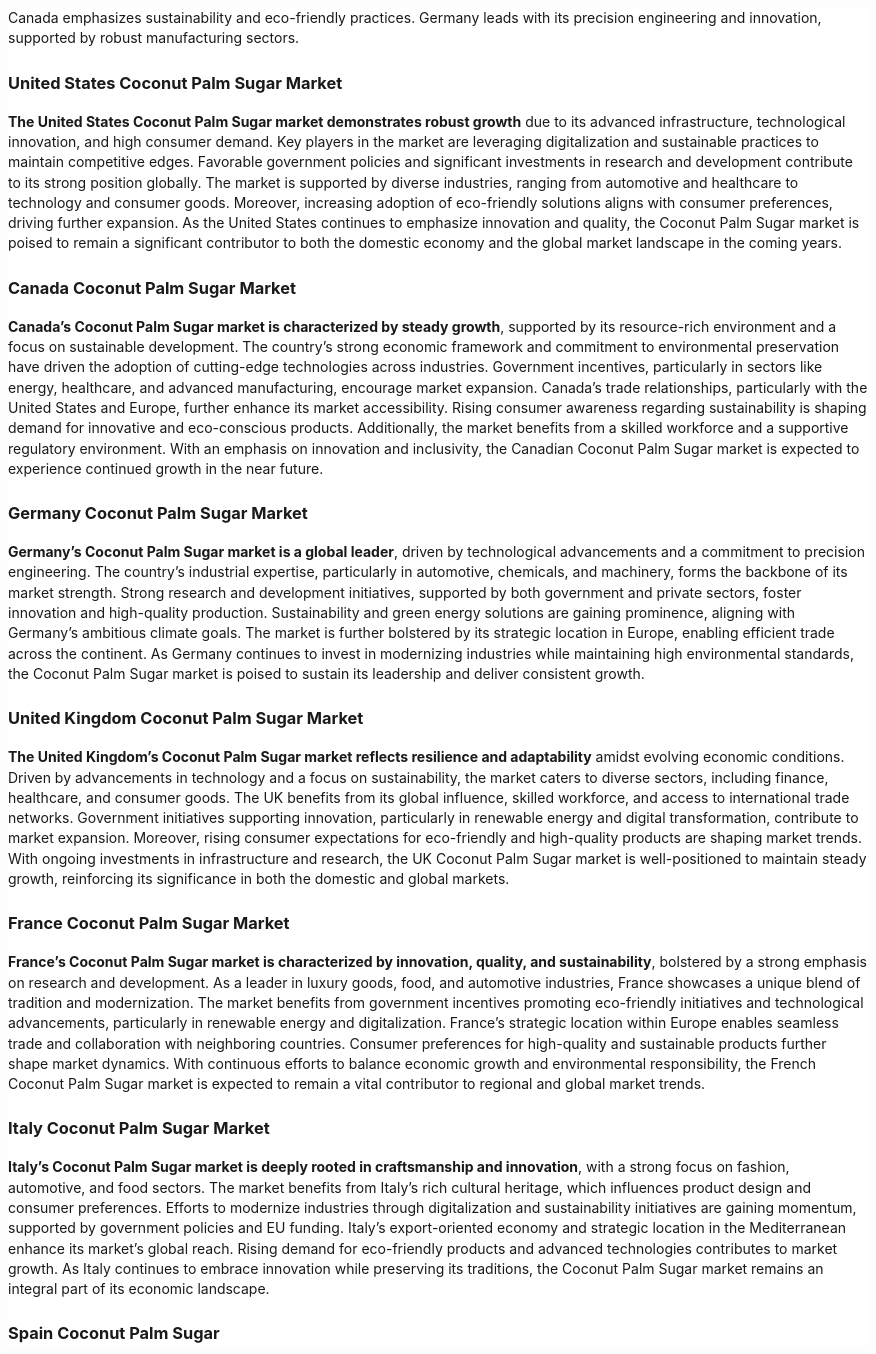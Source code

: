 Canada emphasizes sustainability and eco-friendly practices. Germany leads with its precision engineering and innovation, supported by robust manufacturing sectors.</span></em></p></blockquote><h3><strong>United States Coconut Palm Sugar Market</strong></h3><p><strong>The United States Coconut Palm Sugar market demonstrates robust growth</strong> due to its advanced infrastructure, technological innovation, and high consumer demand. Key players in the market are leveraging digitalization and sustainable practices to maintain competitive edges. Favorable government policies and significant investments in research and development contribute to its strong position globally. The market is supported by diverse industries, ranging from automotive and healthcare to technology and consumer goods. Moreover, increasing adoption of eco-friendly solutions aligns with consumer preferences, driving further expansion. As the United States continues to emphasize innovation and quality, the Coconut Palm Sugar market is poised to remain a significant contributor to both the domestic economy and the global market landscape in the coming years.</p><h3><strong>Canada Coconut Palm Sugar Market</strong></h3><p><strong>Canada&rsquo;s Coconut Palm Sugar market is characterized by steady growth</strong>, supported by its resource-rich environment and a focus on sustainable development. The country&rsquo;s strong economic framework and commitment to environmental preservation have driven the adoption of cutting-edge technologies across industries. Government incentives, particularly in sectors like energy, healthcare, and advanced manufacturing, encourage market expansion. Canada&rsquo;s trade relationships, particularly with the United States and Europe, further enhance its market accessibility. Rising consumer awareness regarding sustainability is shaping demand for innovative and eco-conscious products. Additionally, the market benefits from a skilled workforce and a supportive regulatory environment. With an emphasis on innovation and inclusivity, the Canadian Coconut Palm Sugar market is expected to experience continued growth in the near future.</p><h3><strong>Germany Coconut Palm Sugar Market</strong></h3><p><strong>Germany&rsquo;s Coconut Palm Sugar market is a global leader</strong>, driven by technological advancements and a commitment to precision engineering. The country&rsquo;s industrial expertise, particularly in automotive, chemicals, and machinery, forms the backbone of its market strength. Strong research and development initiatives, supported by both government and private sectors, foster innovation and high-quality production. Sustainability and green energy solutions are gaining prominence, aligning with Germany&rsquo;s ambitious climate goals. The market is further bolstered by its strategic location in Europe, enabling efficient trade across the continent. As Germany continues to invest in modernizing industries while maintaining high environmental standards, the Coconut Palm Sugar market is poised to sustain its leadership and deliver consistent growth.</p><h3><strong>United Kingdom Coconut Palm Sugar Market</strong></h3><p><strong>The United Kingdom&rsquo;s Coconut Palm Sugar market reflects resilience and adaptability</strong> amidst evolving economic conditions. Driven by advancements in technology and a focus on sustainability, the market caters to diverse sectors, including finance, healthcare, and consumer goods. The UK benefits from its global influence, skilled workforce, and access to international trade networks. Government initiatives supporting innovation, particularly in renewable energy and digital transformation, contribute to market expansion. Moreover, rising consumer expectations for eco-friendly and high-quality products are shaping market trends. With ongoing investments in infrastructure and research, the UK Coconut Palm Sugar market is well-positioned to maintain steady growth, reinforcing its significance in both the domestic and global markets.</p><h3><strong>France Coconut Palm Sugar Market</strong></h3><p><strong>France&rsquo;s Coconut Palm Sugar market is characterized by innovation, quality, and sustainability</strong>, bolstered by a strong emphasis on research and development. As a leader in luxury goods, food, and automotive industries, France showcases a unique blend of tradition and modernization. The market benefits from government incentives promoting eco-friendly initiatives and technological advancements, particularly in renewable energy and digitalization. France&rsquo;s strategic location within Europe enables seamless trade and collaboration with neighboring countries. Consumer preferences for high-quality and sustainable products further shape market dynamics. With continuous efforts to balance economic growth and environmental responsibility, the French Coconut Palm Sugar market is expected to remain a vital contributor to regional and global market trends.</p><h3><strong>Italy Coconut Palm Sugar Market</strong></h3><p><strong>Italy&rsquo;s Coconut Palm Sugar market is deeply rooted in craftsmanship and innovation</strong>, with a strong focus on fashion, automotive, and food sectors. The market benefits from Italy&rsquo;s rich cultural heritage, which influences product design and consumer preferences. Efforts to modernize industries through digitalization and sustainability initiatives are gaining momentum, supported by government policies and EU funding. Italy&rsquo;s export-oriented economy and strategic location in the Mediterranean enhance its market&rsquo;s global reach. Rising demand for eco-friendly products and advanced technologies contributes to market growth. As Italy continues to embrace innovation while preserving its traditions, the Coconut Palm Sugar market remains an integral part of its economic landscape.</p><h3><strong>Spain Coconut Palm Sugar